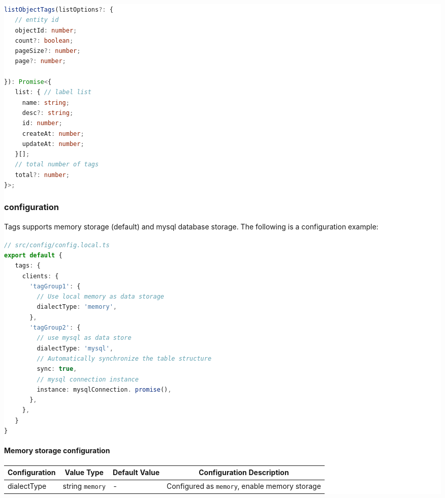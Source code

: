 
```typescript
listObjectTags(listOptions?: {
   // entity id
   objectId: number;
   count?: boolean;
   pageSize?: number;
   page?: number;

}): Promise<{
   list: { // label list
     name: string;
     desc?: string;
     id: number;
     createAt: number;
     updateAt: number;
   }[];
   // total number of tags
   total?: number;
}>;
```
### configuration

Tags supports memory storage (default) and mysql database storage. The following is a configuration example:
```typescript
// src/config/config.local.ts
export default {
   tags: {
     clients: {
       'tagGroup1': {
         // Use local memory as data storage
         dialectType: 'memory',
       },
       'tagGroup2': {
         // use mysql as data store
         dialectType: 'mysql',
         // Automatically synchronize the table structure
         sync: true,
         // mysql connection instance
         instance: mysqlConnection. promise(),
       },
     },
   }
}
```
#### Memory storage configuration

| Configuration | Value Type | Default Value | Configuration Description |
| -- | -- | -- | -- |
| dialectType | string `memory` | - | Configured as `memory`, enable memory storage |
